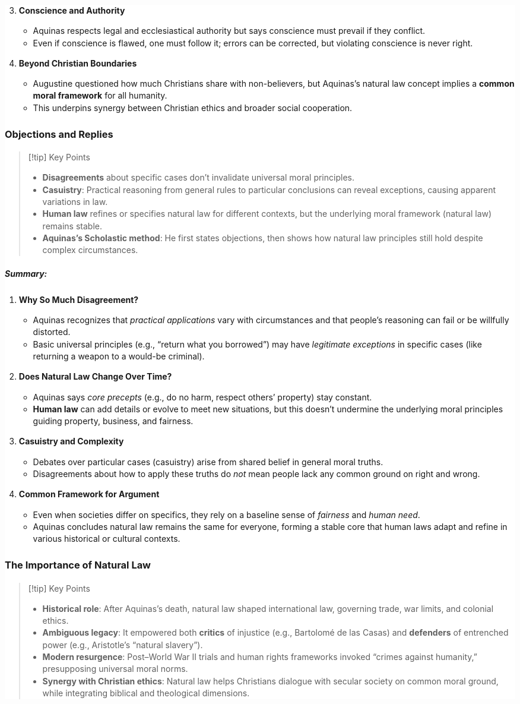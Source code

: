 3. **Conscience and Authority**

   - Aquinas respects legal and ecclesiastical authority but says conscience must prevail if they conflict.
   - Even if conscience is flawed, one must follow it; errors can be corrected, but violating conscience is never right.

4. **Beyond Christian Boundaries**
   - Augustine questioned how much Christians share with non-believers, but Aquinas’s natural law concept implies a **common moral framework** for all humanity.
   - This underpins synergy between Christian ethics and broader social cooperation.

### Objections and Replies

> [!tip] Key Points
>
> - **Disagreements** about specific cases don’t invalidate universal moral principles.
> - **Casuistry**: Practical reasoning from general rules to particular conclusions can reveal exceptions, causing apparent variations in law.
> - **Human law** refines or specifies natural law for different contexts, but the underlying moral framework (natural law) remains stable.
> - **Aquinas’s Scholastic method**: He first states objections, then shows how natural law principles still hold despite complex circumstances.

##### Summary:

1. **Why So Much Disagreement?**

   - Aquinas recognizes that _practical applications_ vary with circumstances and that people’s reasoning can fail or be willfully distorted.
   - Basic universal principles (e.g., “return what you borrowed”) may have _legitimate exceptions_ in specific cases (like returning a weapon to a would-be criminal).

2. **Does Natural Law Change Over Time?**

   - Aquinas says _core precepts_ (e.g., do no harm, respect others’ property) stay constant.
   - **Human law** can add details or evolve to meet new situations, but this doesn’t undermine the underlying moral principles guiding property, business, and fairness.

3. **Casuistry and Complexity**

   - Debates over particular cases (casuistry) arise from shared belief in general moral truths.
   - Disagreements about how to apply these truths do _not_ mean people lack any common ground on right and wrong.

4. **Common Framework for Argument**
   - Even when societies differ on specifics, they rely on a baseline sense of _fairness_ and _human need_.
   - Aquinas concludes natural law remains the same for everyone, forming a stable core that human laws adapt and refine in various historical or cultural contexts.

### The Importance of Natural Law

> [!tip] Key Points
>
> - **Historical role**: After Aquinas’s death, natural law shaped international law, governing trade, war limits, and colonial ethics.
> - **Ambiguous legacy**: It empowered both **critics** of injustice (e.g., Bartolomé de las Casas) and **defenders** of entrenched power (e.g., Aristotle’s “natural slavery”).
> - **Modern resurgence**: Post–World War II trials and human rights frameworks invoked “crimes against humanity,” presupposing universal moral norms.
> - **Synergy with Christian ethics**: Natural law helps Christians dialogue with secular society on common moral ground, while integrating biblical and theological dimensions.
